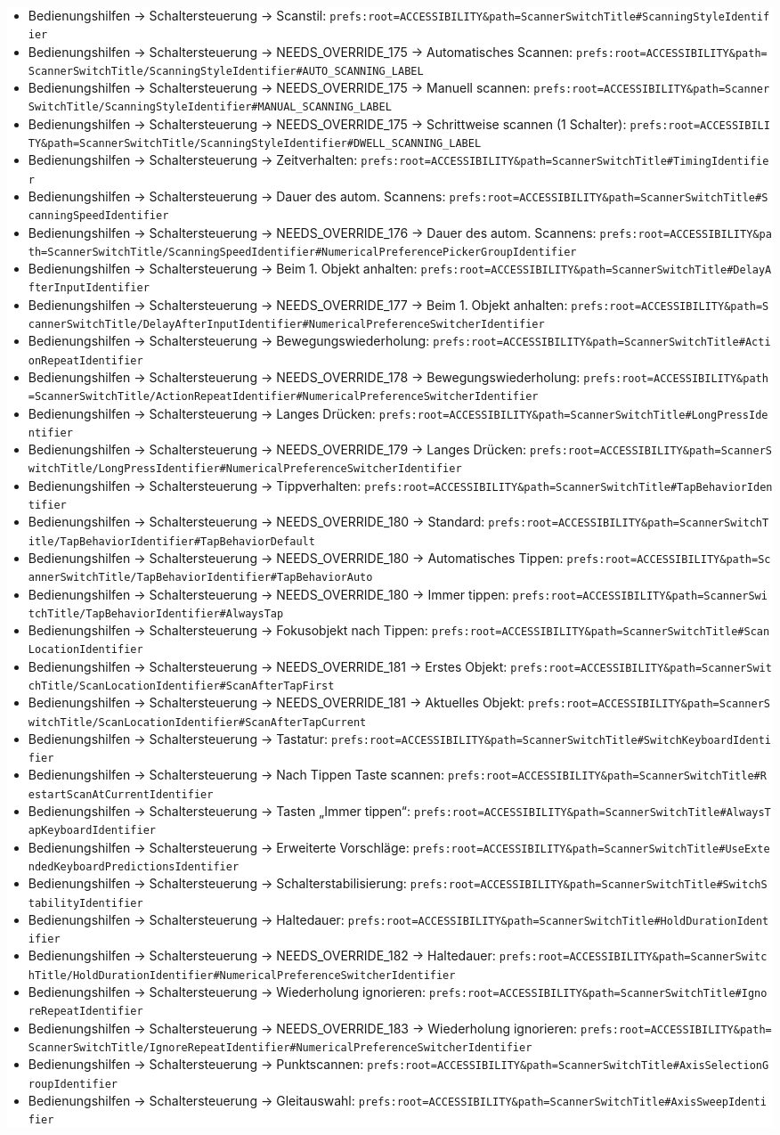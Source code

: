 - Bedienungshilfen → Schaltersteuerung → Scanstil: `prefs:root=ACCESSIBILITY&path=ScannerSwitchTitle#ScanningStyleIdentifier`
- Bedienungshilfen → Schaltersteuerung → NEEDS_OVERRIDE_175 → Automatisches Scannen: `prefs:root=ACCESSIBILITY&path=ScannerSwitchTitle/ScanningStyleIdentifier#AUTO_SCANNING_LABEL`
- Bedienungshilfen → Schaltersteuerung → NEEDS_OVERRIDE_175 → Manuell scannen: `prefs:root=ACCESSIBILITY&path=ScannerSwitchTitle/ScanningStyleIdentifier#MANUAL_SCANNING_LABEL`
- Bedienungshilfen → Schaltersteuerung → NEEDS_OVERRIDE_175 → Schrittweise scannen (1 Schalter): `prefs:root=ACCESSIBILITY&path=ScannerSwitchTitle/ScanningStyleIdentifier#DWELL_SCANNING_LABEL`
- Bedienungshilfen → Schaltersteuerung → Zeitverhalten: `prefs:root=ACCESSIBILITY&path=ScannerSwitchTitle#TimingIdentifier`
- Bedienungshilfen → Schaltersteuerung → Dauer des autom. Scannens: `prefs:root=ACCESSIBILITY&path=ScannerSwitchTitle#ScanningSpeedIdentifier`
- Bedienungshilfen → Schaltersteuerung → NEEDS_OVERRIDE_176 → Dauer des autom. Scannens: `prefs:root=ACCESSIBILITY&path=ScannerSwitchTitle/ScanningSpeedIdentifier#NumericalPreferencePickerGroupIdentifier`
- Bedienungshilfen → Schaltersteuerung → Beim 1. Objekt anhalten: `prefs:root=ACCESSIBILITY&path=ScannerSwitchTitle#DelayAfterInputIdentifier`
- Bedienungshilfen → Schaltersteuerung → NEEDS_OVERRIDE_177 → Beim 1. Objekt anhalten: `prefs:root=ACCESSIBILITY&path=ScannerSwitchTitle/DelayAfterInputIdentifier#NumericalPreferenceSwitcherIdentifier`
- Bedienungshilfen → Schaltersteuerung → Bewegungswiederholung: `prefs:root=ACCESSIBILITY&path=ScannerSwitchTitle#ActionRepeatIdentifier`
- Bedienungshilfen → Schaltersteuerung → NEEDS_OVERRIDE_178 → Bewegungswiederholung: `prefs:root=ACCESSIBILITY&path=ScannerSwitchTitle/ActionRepeatIdentifier#NumericalPreferenceSwitcherIdentifier`
- Bedienungshilfen → Schaltersteuerung → Langes Drücken: `prefs:root=ACCESSIBILITY&path=ScannerSwitchTitle#LongPressIdentifier`
- Bedienungshilfen → Schaltersteuerung → NEEDS_OVERRIDE_179 → Langes Drücken: `prefs:root=ACCESSIBILITY&path=ScannerSwitchTitle/LongPressIdentifier#NumericalPreferenceSwitcherIdentifier`
- Bedienungshilfen → Schaltersteuerung → Tippverhalten: `prefs:root=ACCESSIBILITY&path=ScannerSwitchTitle#TapBehaviorIdentifier`
- Bedienungshilfen → Schaltersteuerung → NEEDS_OVERRIDE_180 → Standard: `prefs:root=ACCESSIBILITY&path=ScannerSwitchTitle/TapBehaviorIdentifier#TapBehaviorDefault`
- Bedienungshilfen → Schaltersteuerung → NEEDS_OVERRIDE_180 → Automatisches Tippen: `prefs:root=ACCESSIBILITY&path=ScannerSwitchTitle/TapBehaviorIdentifier#TapBehaviorAuto`
- Bedienungshilfen → Schaltersteuerung → NEEDS_OVERRIDE_180 → Immer tippen: `prefs:root=ACCESSIBILITY&path=ScannerSwitchTitle/TapBehaviorIdentifier#AlwaysTap`
- Bedienungshilfen → Schaltersteuerung → Fokusobjekt nach Tippen: `prefs:root=ACCESSIBILITY&path=ScannerSwitchTitle#ScanLocationIdentifier`
- Bedienungshilfen → Schaltersteuerung → NEEDS_OVERRIDE_181 → Erstes Objekt: `prefs:root=ACCESSIBILITY&path=ScannerSwitchTitle/ScanLocationIdentifier#ScanAfterTapFirst`
- Bedienungshilfen → Schaltersteuerung → NEEDS_OVERRIDE_181 → Aktuelles Objekt: `prefs:root=ACCESSIBILITY&path=ScannerSwitchTitle/ScanLocationIdentifier#ScanAfterTapCurrent`
- Bedienungshilfen → Schaltersteuerung → Tastatur: `prefs:root=ACCESSIBILITY&path=ScannerSwitchTitle#SwitchKeyboardIdentifier`
- Bedienungshilfen → Schaltersteuerung → Nach Tippen Taste scannen: `prefs:root=ACCESSIBILITY&path=ScannerSwitchTitle#RestartScanAtCurrentIdentifier`
- Bedienungshilfen → Schaltersteuerung → Tasten „Immer tippen“: `prefs:root=ACCESSIBILITY&path=ScannerSwitchTitle#AlwaysTapKeyboardIdentifier`
- Bedienungshilfen → Schaltersteuerung → Erweiterte Vorschläge: `prefs:root=ACCESSIBILITY&path=ScannerSwitchTitle#UseExtendedKeyboardPredictionsIdentifier`
- Bedienungshilfen → Schaltersteuerung → Schalterstabilisierung: `prefs:root=ACCESSIBILITY&path=ScannerSwitchTitle#SwitchStabilityIdentifier`
- Bedienungshilfen → Schaltersteuerung → Haltedauer: `prefs:root=ACCESSIBILITY&path=ScannerSwitchTitle#HoldDurationIdentifier`
- Bedienungshilfen → Schaltersteuerung → NEEDS_OVERRIDE_182 → Haltedauer: `prefs:root=ACCESSIBILITY&path=ScannerSwitchTitle/HoldDurationIdentifier#NumericalPreferenceSwitcherIdentifier`
- Bedienungshilfen → Schaltersteuerung → Wiederholung ignorieren: `prefs:root=ACCESSIBILITY&path=ScannerSwitchTitle#IgnoreRepeatIdentifier`
- Bedienungshilfen → Schaltersteuerung → NEEDS_OVERRIDE_183 → Wiederholung ignorieren: `prefs:root=ACCESSIBILITY&path=ScannerSwitchTitle/IgnoreRepeatIdentifier#NumericalPreferenceSwitcherIdentifier`
- Bedienungshilfen → Schaltersteuerung → Punktscannen: `prefs:root=ACCESSIBILITY&path=ScannerSwitchTitle#AxisSelectionGroupIdentifier`
- Bedienungshilfen → Schaltersteuerung → Gleitauswahl: `prefs:root=ACCESSIBILITY&path=ScannerSwitchTitle#AxisSweepIdentifier`